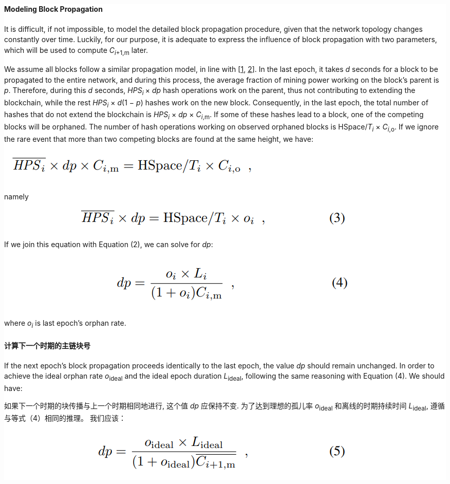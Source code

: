 #### Modeling Block Propagation

It is difficult, if not impossible, to model the detailed block propagation procedure, given that the network topology changes constantly over time. Luckily, for our purpose, it is adequate to express the influence of block propagation with two parameters, which will be used to compute *C*<sub>*i*+1,m</sub>  later.

We assume all blocks follow a similar propagation model, in line with [[1](http://citeseerx.ist.psu.edu/viewdoc/download?doi=10.1.1.395.8058&rep=rep1&type=pdf), [2](https://fc16.ifca.ai/bitcoin/papers/CDE+16.pdf)]. In the last epoch, it takes *d* seconds for a block to be propagated to the entire network, and during this process, the average fraction of mining power working on the block’s parent is *p*. Therefore, during this *d* seconds, *HPS*<sub>*i* </sub> × *dp* hash operations work on the parent, thus not contributing to extending the blockchain, while the rest *HPS*<sub>*i*</sub> × *d*(1 − *p*) hashes work on the new block. Consequently, in the last epoch, the total number of hashes that do not extend the blockchain is *HPS*<sub>*i*</sub>  × *dp* × *C*<sub>*i*,m</sub>. If some of these hashes lead to a block, one of the competing blocks will be orphaned. The number of hash operations working on observed orphaned blocks is HSpace/*T*<sub>*i*</sub> × *C*<sub>*i*,o</sub>. If we ignore the rare event that more than two competing blocks are found at the same height, we have:

![1559064685714](images/1559064685714.png)

namely

![1559064995366](images/1559064995366.png)



If we join this equation with Equation (2), we can solve for *dp*:

![1559065017925](images/1559065017925.png)

where *o<sub>i</sub>* is last epoch’s orphan rate.

#### 计算下一个时期的主链块号
If the next epoch’s block propagation proceeds identically to the last epoch, the value *dp* should remain unchanged. In order to achieve the ideal orphan rate *o*<sub>ideal</sub> and the ideal epoch duration *L*<sub>ideal</sub>, following the same reasoning with Equation (4). We should have:	

如果下一个时期的块传播与上一个时期相同地进行, 这个值 *dp* 应保持不变. 为了达到理想的孤儿率 *o*<sub>ideal</sub> 和离线的时期持续时间 *L*<sub>ideal</sub>, 遵循与等式（4）相同的推理。 我们应该：

![1559065197341](images/1559065197341.png)
